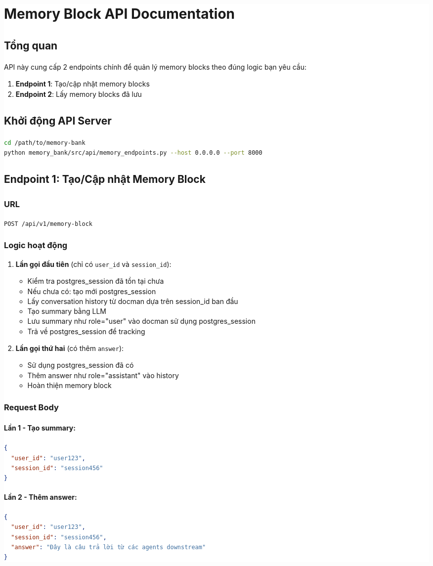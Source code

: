 # Memory Block API Documentation

## Tổng quan
  
API này cung cấp 2 endpoints chính để quản lý memory blocks theo đúng logic bạn yêu cầu:

1. **Endpoint 1**: Tạo/cập nhật memory blocks 
2. **Endpoint 2**: Lấy memory blocks đã lưu

## Khởi động API Server

```bash
cd /path/to/memory-bank
python memory_bank/src/api/memory_endpoints.py --host 0.0.0.0 --port 8000
```

## Endpoint 1: Tạo/Cập nhật Memory Block

### URL
```
POST /api/v1/memory-block
```

### Logic hoạt động
1. **Lần gọi đầu tiên** (chỉ có `user_id` và `session_id`):
   - Kiểm tra postgres_session đã tồn tại chưa
   - Nếu chưa có: tạo mới postgres_session 
   - Lấy conversation history từ docman dựa trên session_id ban đầu
   - Tạo summary bằng LLM
   - Lưu summary như role="user" vào docman sử dụng postgres_session
   - Trả về postgres_session để tracking

2. **Lần gọi thứ hai** (có thêm `answer`):
   - Sử dụng postgres_session đã có
   - Thêm answer như role="assistant" vào history
   - Hoàn thiện memory block

### Request Body

#### Lần 1 - Tạo summary:
```json
{
  "user_id": "user123",
  "session_id": "session456"
}
```

#### Lần 2 - Thêm answer:
```json
{
  "user_id": "user123", 
  "session_id": "session456",
  "answer": "Đây là câu trả lời từ các agents downstream"
}
```
